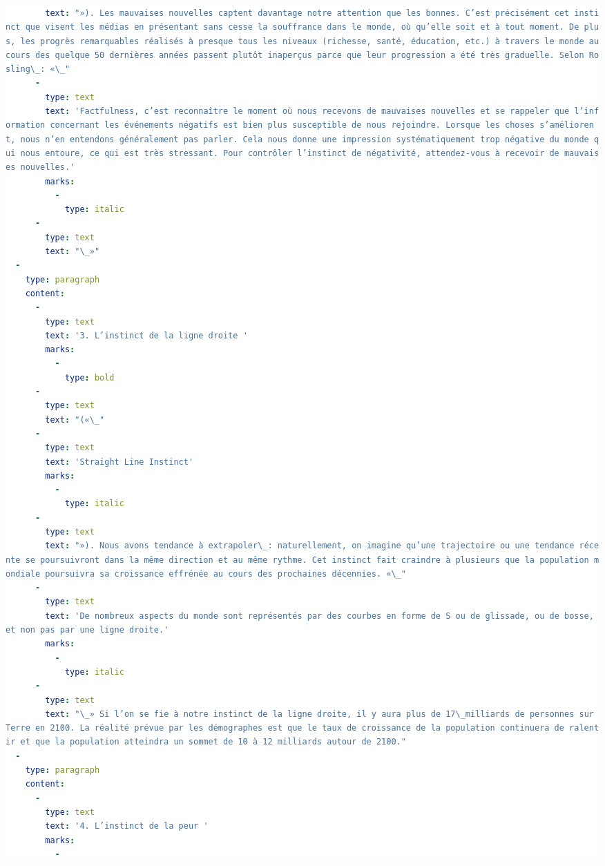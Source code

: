 ```yaml
        text: "»). Les mauvaises nouvelles captent davantage notre attention que les bonnes. C’est précisément cet instinct que visent les médias en présentant sans cesse la souffrance dans le monde, où qu’elle soit et à tout moment. De plus, les progrès remarquables réalisés à presque tous les niveaux (richesse, santé, éducation, etc.) à travers le monde au cours des quelque 50 dernières années passent plutôt inaperçus parce que leur progression a été très graduelle. Selon Rosling\_: «\_"
      -
        type: text
        text: 'Factfulness, c’est reconnaître le moment où nous recevons de mauvaises nouvelles et se rappeler que l’information concernant les événements négatifs est bien plus susceptible de nous rejoindre. Lorsque les choses s’améliorent, nous n’en entendons généralement pas parler. Cela nous donne une impression systématiquement trop négative du monde qui nous entoure, ce qui est très stressant. Pour contrôler l’instinct de négativité, attendez-vous à recevoir de mauvaises nouvelles.'
        marks:
          -
            type: italic
      -
        type: text
        text: "\_»"
  -
    type: paragraph
    content:
      -
        type: text
        text: '3. L’instinct de la ligne droite '
        marks:
          -
            type: bold
      -
        type: text
        text: "(«\_"
      -
        type: text
        text: 'Straight Line Instinct'
        marks:
          -
            type: italic
      -
        type: text
        text: "»). Nous avons tendance à extrapoler\_: naturellement, on imagine qu’une trajectoire ou une tendance récente se poursuivront dans la même direction et au même rythme. Cet instinct fait craindre à plusieurs que la population mondiale poursuivra sa croissance effrénée au cours des prochaines décennies. «\_"
      -
        type: text
        text: 'De nombreux aspects du monde sont représentés par des courbes en forme de S ou de glissade, ou de bosse, et non pas par une ligne droite.'
        marks:
          -
            type: italic
      -
        type: text
        text: "\_» Si l’on se fie à notre instinct de la ligne droite, il y aura plus de 17\_milliards de personnes sur Terre en 2100. La réalité prévue par les démographes est que le taux de croissance de la population continuera de ralentir et que la population atteindra un sommet de 10 à 12 milliards autour de 2100."
  -
    type: paragraph
    content:
      -
        type: text
        text: '4. L’instinct de la peur '
        marks:
          -
```